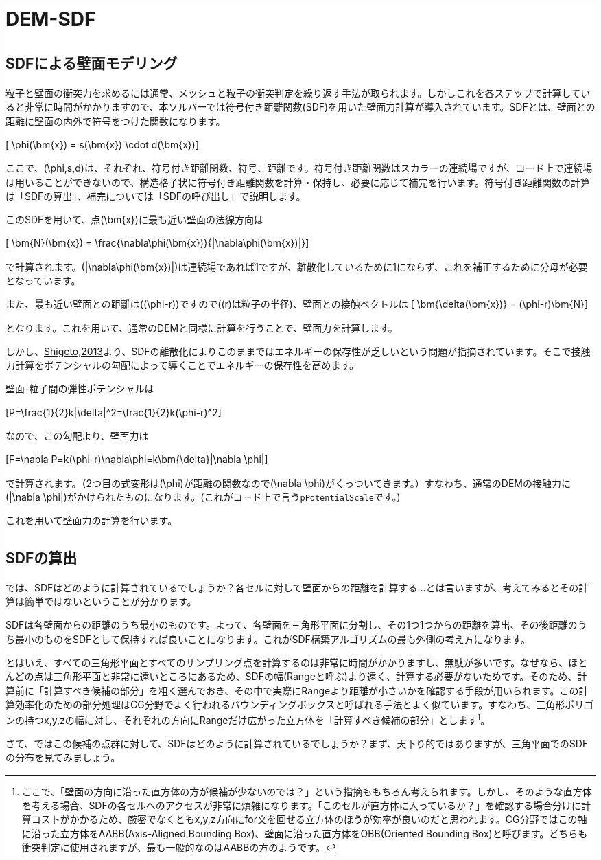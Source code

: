 # DEM-SDF

## SDFによる壁面モデリング
粒子と壁面の衝突力を求めるには通常、メッシュと粒子の衝突判定を繰り返す手法が取られます。しかしこれを各ステップで計算していると非常に時間がかかりますので、本ソルバーでは符号付き距離関数(SDF)を用いた壁面力計算が導入されています。SDFとは、壁面との距離に壁面の内外で符号をつけた関数になります。

\[ \phi(\bm{x}) = s(\bm{x}) \cdot d(\bm{x})\]

ここで、\(\phi,s,d\)は、それぞれ、符号付き距離関数、符号、距離です。符号付き距離関数はスカラーの連続場ですが、コード上で連続場は用いることができないので、構造格子状に符号付き距離関数を計算・保持し、必要に応じて補完を行います。符号付き距離関数の計算は「SDFの算出」、補完については「SDFの呼び出し」で説明します。

このSDFを用いて、点\(\bm{x}\)に最も近い壁面の法線方向は

\[ \bm{N}(\bm{x}) = \frac{\nabla\phi(\bm{x})}{|\nabla\phi(\bm{x})|}\]

で計算されます。\(|\nabla\phi(\bm{x})|\)は連続場であれば1ですが、離散化しているために1にならず、これを補正するために分母が必要となっています。

また、最も近い壁面との距離は\((\phi-r)\)ですので(\(r\)は粒子の半径)、壁面との接触ベクトルは
\[ \bm{\delta(\bm{x})} = (\phi-r)\bm{N}\]

となります。これを用いて、通常のDEMと同様に計算を行うことで、壁面力を計算します。

しかし、[Shigeto,2013](https://doi.org/10.1016/j.cej.2013.07.073)より、SDFの離散化によりこのままではエネルギーの保存性が乏しいという問題が指摘されています。そこで接触力計算をポテンシャルの勾配によって導くことでエネルギーの保存性を高めます。

壁面-粒子間の弾性ポテンシャルは

\[P=\frac{1}{2}k|\delta|^2=\frac{1}{2}k(\phi-r)^2\]

なので、この勾配より、壁面力は

\[F=\nabla P=k(\phi-r)\nabla\phi=k\bm{\delta}|\nabla \phi|\]

で計算されます。（2つ目の式変形は\(\phi\)が距離の関数なので\(\nabla \phi\)がくっついてきます。）すなわち、通常のDEMの接触力に\(|\nabla \phi|\)がかけられたものになります。(これがコード上で言う```pPotentialScale```です。)

これを用いて壁面力の計算を行います。

## SDFの算出
では、SDFはどのように計算されているでしょうか？各セルに対して壁面からの距離を計算する…とは言いますが、考えてみるとその計算は簡単ではないということが分かります。

SDFは各壁面からの距離のうち最小のものです。よって、各壁面を三角形平面に分割し、その1つ1つからの距離を算出、その後距離のうち最小のものをSDFとして保持すれば良いことになります。これがSDF構築アルゴリズムの最も外側の考え方になります。

とはいえ、すべての三角形平面とすべてのサンプリング点を計算するのは非常に時間がかかりますし、無駄が多いです。なぜなら、ほとんどの点は三角形平面と非常に遠いところにあるため、SDFの幅(Rangeと呼ぶ)より遠く、計算する必要がないためです。そのため、計算前に「計算すべき候補の部分」を粗く選んでおき、その中で実際にRangeより距離が小さいかを確認する手段が用いられます。この計算効率化のための部分処理はCG分野でよく行われるバウンディングボックスと呼ばれる手法とよく似ています。すなわち、三角形ポリゴンの持つx,y,zの幅に対し、それぞれの方向にRangeだけ広がった立方体を「計算すべき候補の部分」とします[^1]。

[^1]:ここで、「壁面の方向に沿った直方体の方が候補が少ないのでは？」という指摘ももちろん考えられます。しかし、そのような直方体を考える場合、SDFの各セルへのアクセスが非常に煩雑になります。「このセルが直方体に入っているか？」を確認する場合分けに計算コストがかかるため、厳密でなくともx,y,z方向にfor文を回せる立方体のほうが効率が良いのだと思われます。CG分野ではこの軸に沿った立方体をAABB(Axis-Aligned Bounding Box)、壁面に沿った直方体をOBB(Oriented Bounding Box)と呼びます。どちらも衝突判定に使用されますが、最も一般的なのはAABBの方のようです。


さて、ではこの候補の点群に対して、SDFはどのように計算されているでしょうか？まず、天下り的ではありますが、三角平面でのSDFの分布を見てみましょう。
